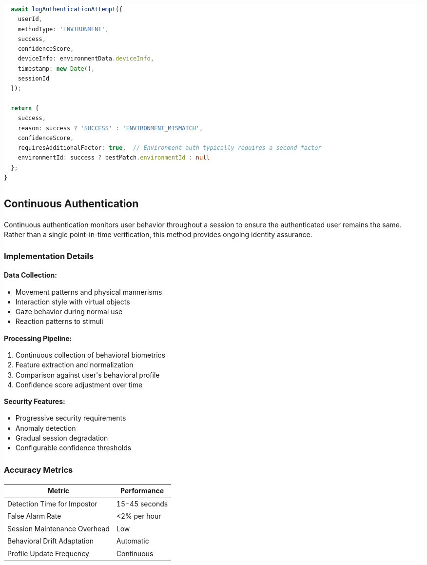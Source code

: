 ```typescript
  await logAuthenticationAttempt({
    userId,
    methodType: 'ENVIRONMENT',
    success,
    confidenceScore,
    deviceInfo: environmentData.deviceInfo,
    timestamp: new Date(),
    sessionId
  });
  
  return {
    success,
    reason: success ? 'SUCCESS' : 'ENVIRONMENT_MISMATCH',
    confidenceScore,
    requiresAdditionalFactor: true,  // Environment auth typically requires a second factor
    environmentId: success ? bestMatch.environmentId : null
  };
}
```

## Continuous Authentication

Continuous authentication monitors user behavior throughout a session to ensure the authenticated user remains the same. Rather than a single point-in-time verification, this method provides ongoing identity assurance.

### Implementation Details

**Data Collection:**
- Movement patterns and physical mannerisms
- Interaction style with virtual objects
- Gaze behavior during normal use
- Reaction patterns to stimuli

**Processing Pipeline:**
1. Continuous collection of behavioral biometrics
2. Feature extraction and normalization
3. Comparison against user's behavioral profile
4. Confidence score adjustment over time

**Security Features:**
- Progressive security requirements
- Anomaly detection
- Gradual session degradation
- Configurable confidence thresholds

### Accuracy Metrics

| Metric | Performance |
|--------|-------------|
| Detection Time for Impostor | 15-45 seconds |
| False Alarm Rate | <2% per hour |
| Session Maintenance Overhead | Low |
| Behavioral Drift Adaptation | Automatic |
| Profile Update Frequency | Continuous |
